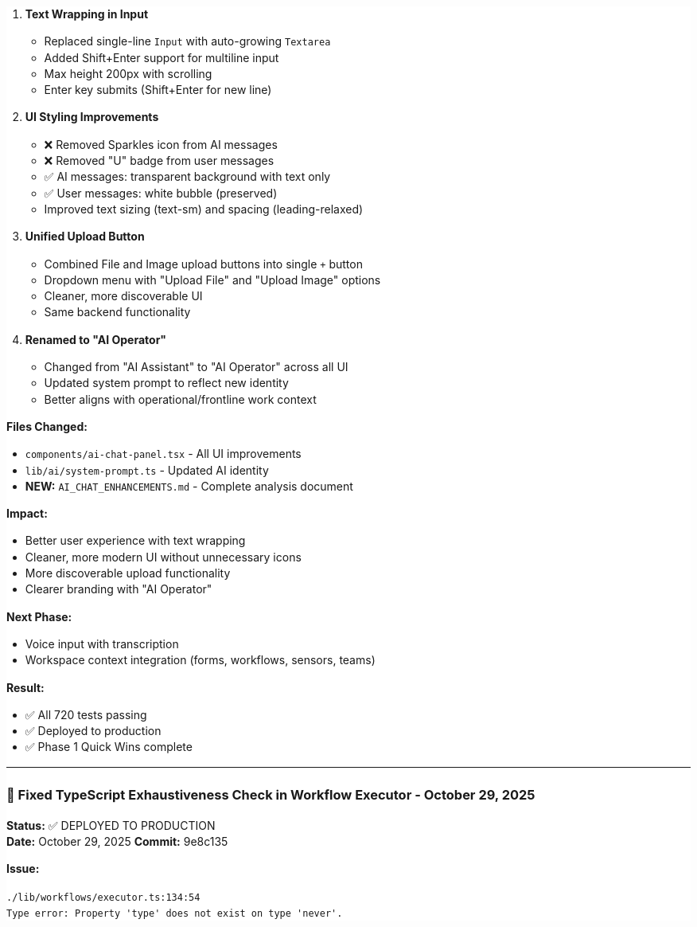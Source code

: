 1. **Text Wrapping in Input**
   - Replaced single-line `Input` with auto-growing `Textarea`
   - Added Shift+Enter support for multiline input
   - Max height 200px with scrolling
   - Enter key submits (Shift+Enter for new line)

2. **UI Styling Improvements**
   - ❌ Removed Sparkles icon from AI messages
   - ❌ Removed "U" badge from user messages
   - ✅ AI messages: transparent background with text only
   - ✅ User messages: white bubble (preserved)
   - Improved text sizing (text-sm) and spacing (leading-relaxed)

3. **Unified Upload Button**
   - Combined File and Image upload buttons into single `+` button
   - Dropdown menu with "Upload File" and "Upload Image" options
   - Cleaner, more discoverable UI
   - Same backend functionality

4. **Renamed to "AI Operator"**
   - Changed from "AI Assistant" to "AI Operator" across all UI
   - Updated system prompt to reflect new identity
   - Better aligns with operational/frontline work context

**Files Changed:**
- `components/ai-chat-panel.tsx` - All UI improvements
- `lib/ai/system-prompt.ts` - Updated AI identity
- **NEW:** `AI_CHAT_ENHANCEMENTS.md` - Complete analysis document

**Impact:**
- Better user experience with text wrapping
- Cleaner, more modern UI without unnecessary icons
- More discoverable upload functionality
- Clearer branding with "AI Operator"

**Next Phase:**
- Voice input with transcription
- Workspace context integration (forms, workflows, sensors, teams)

**Result:**
- ✅ All 720 tests passing
- ✅ Deployed to production
- ✅ Phase 1 Quick Wins complete

---

### **🔧 Fixed TypeScript Exhaustiveness Check in Workflow Executor - October 29, 2025**
**Status:** ✅ DEPLOYED TO PRODUCTION  
**Date:** October 29, 2025
**Commit:** 9e8c135

**Issue:**
```
./lib/workflows/executor.ts:134:54
Type error: Property 'type' does not exist on type 'never'.
```
